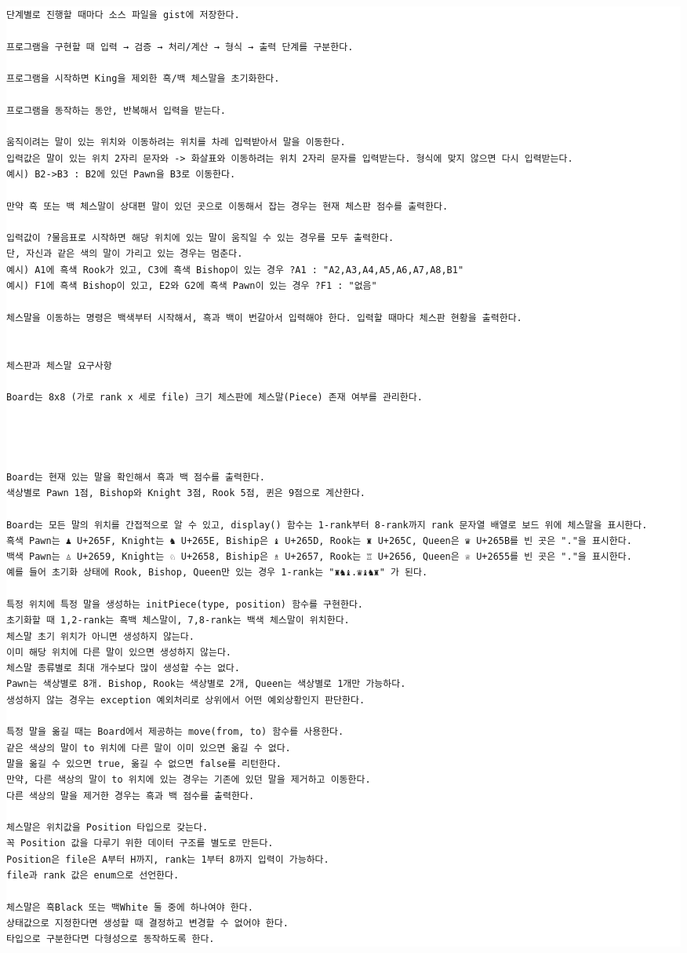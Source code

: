    단계별로 진행할 때마다 소스 파일을 gist에 저장한다.
    
    프로그램을 구현할 때 입력 → 검증 → 처리/계산 → 형식 → 출력 단계를 구분한다.
    
    프로그램을 시작하면 King을 제외한 흑/백 체스말을 초기화한다.
    
    프로그램을 동작하는 동안, 반복해서 입력을 받는다.
    
    움직이려는 말이 있는 위치와 이동하려는 위치를 차례 입력받아서 말을 이동한다.
    입력값은 말이 있는 위치 2자리 문자와 -> 화살표와 이동하려는 위치 2자리 문자를 입력받는다. 형식에 맞지 않으면 다시 입력받는다.
    예시) B2->B3 : B2에 있던 Pawn을 B3로 이동한다.
    
    만약 흑 또는 백 체스말이 상대편 말이 있던 곳으로 이동해서 잡는 경우는 현재 체스판 점수를 출력한다.
    
    입력값이 ?물음표로 시작하면 해당 위치에 있는 말이 움직일 수 있는 경우를 모두 출력한다.
    단, 자신과 같은 색의 말이 가리고 있는 경우는 멈춘다.
    예시) A1에 흑색 Rook가 있고, C3에 흑색 Bishop이 있는 경우 ?A1 : "A2,A3,A4,A5,A6,A7,A8,B1"
    예시) F1에 흑색 Bishop이 있고, E2와 G2에 흑색 Pawn이 있는 경우 ?F1 : "없음"
    
    체스말을 이동하는 명령은 백색부터 시작해서, 흑과 백이 번갈아서 입력해야 한다. 입력할 때마다 체스판 현황을 출력한다.
    
    
    체스판과 체스말 요구사항
    
    Board는 8x8 (가로 rank x 세로 file) 크기 체스판에 체스말(Piece) 존재 여부를 관리한다.
    
    
    
    
    Board는 현재 있는 말을 확인해서 흑과 백 점수를 출력한다.
    색상별로 Pawn 1점, Bishop와 Knight 3점, Rook 5점, 퀸은 9점으로 계산한다.
    
    Board는 모든 말의 위치를 간접적으로 알 수 있고, display() 함수는 1-rank부터 8-rank까지 rank 문자열 배열로 보드 위에 체스말을 표시한다.
    흑색 Pawn는 ♟ U+265F, Knight는 ♞ U+265E, Biship은 ♝ U+265D, Rook는 ♜ U+265C, Queen은 ♛ U+265B를 빈 곳은 "."을 표시한다.
    백색 Pawn는 ♙ U+2659, Knight는 ♘ U+2658, Biship은 ♗ U+2657, Rook는 ♖ U+2656, Queen은 ♕ U+2655를 빈 곳은 "."을 표시한다.
    예를 들어 초기화 상태에 Rook, Bishop, Queen만 있는 경우 1-rank는 "♜♞♝.♛♝♞♜" 가 된다.
    
    특정 위치에 특정 말을 생성하는 initPiece(type, position) 함수를 구현한다.
    초기화할 때 1,2-rank는 흑백 체스말이, 7,8-rank는 백색 체스말이 위치한다.
    체스말 초기 위치가 아니면 생성하지 않는다.
    이미 해당 위치에 다른 말이 있으면 생성하지 않는다.
    체스말 종류별로 최대 개수보다 많이 생성할 수는 없다.
    Pawn는 색상별로 8개. Bishop, Rook는 색상별로 2개, Queen는 색상별로 1개만 가능하다.
    생성하지 않는 경우는 exception 예외처리로 상위에서 어떤 예외상황인지 판단한다.
    
    특정 말을 옮길 때는 Board에서 제공하는 move(from, to) 함수를 사용한다.
    같은 색상의 말이 to 위치에 다른 말이 이미 있으면 옮길 수 없다.
    말을 옮길 수 있으면 true, 옮길 수 없으면 false를 리턴한다.
    만약, 다른 색상의 말이 to 위치에 있는 경우는 기존에 있던 말을 제거하고 이동한다.
    다른 색상의 말을 제거한 경우는 흑과 백 점수를 출력한다.
    
    체스말은 위치값을 Position 타입으로 갖는다.
    꼭 Position 값을 다루기 위한 데이터 구조를 별도로 만든다.
    Position은 file은 A부터 H까지, rank는 1부터 8까지 입력이 가능하다.
    file과 rank 값은 enum으로 선언한다.
    
    체스말은 흑Black 또는 백White 둘 중에 하나여야 한다. 
    상태값으로 지정한다면 생성할 때 결정하고 변경할 수 없어야 한다.
    타입으로 구분한다면 다형성으로 동작하도록 한다.
    